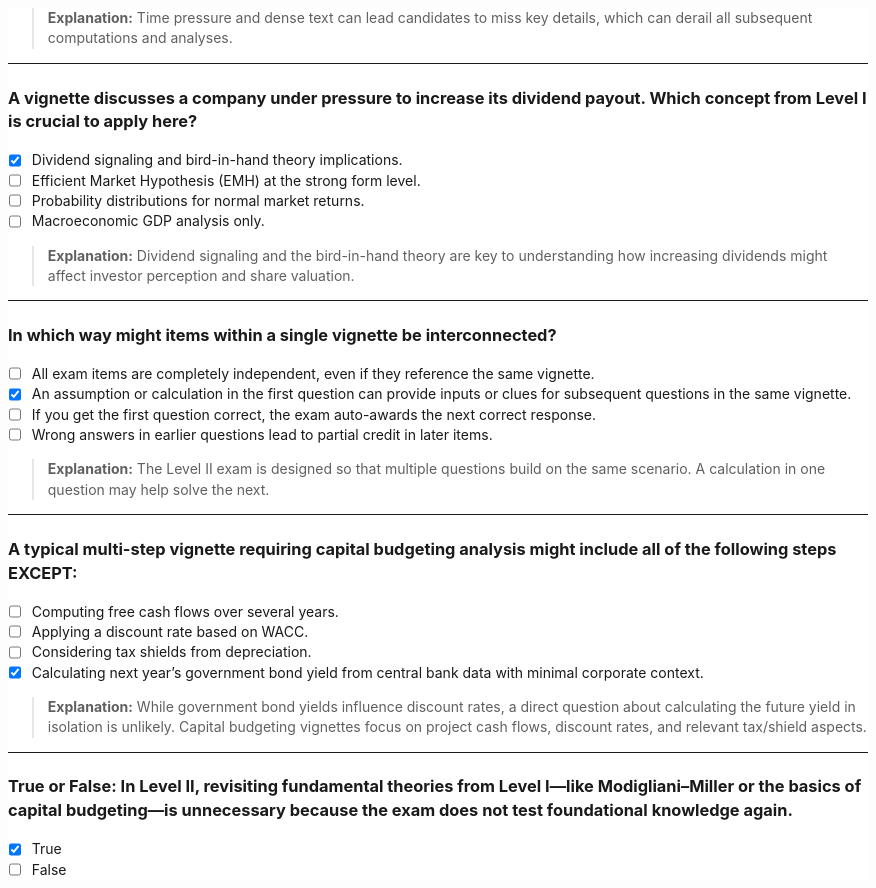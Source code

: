 > **Explanation:** Time pressure and dense text can lead candidates to miss key details, which can derail all subsequent computations and analyses.

---

### A vignette discusses a company under pressure to increase its dividend payout. Which concept from Level I is crucial to apply here?

- [x] Dividend signaling and bird-in-hand theory implications.
- [ ] Efficient Market Hypothesis (EMH) at the strong form level.
- [ ] Probability distributions for normal market returns.
- [ ] Macroeconomic GDP analysis only.

> **Explanation:** Dividend signaling and the bird-in-hand theory are key to understanding how increasing dividends might affect investor perception and share valuation.

---

### In which way might items within a single vignette be interconnected?

- [ ] All exam items are completely independent, even if they reference the same vignette.
- [x] An assumption or calculation in the first question can provide inputs or clues for subsequent questions in the same vignette.
- [ ] If you get the first question correct, the exam auto-awards the next correct response.
- [ ] Wrong answers in earlier questions lead to partial credit in later items.

> **Explanation:** The Level II exam is designed so that multiple questions build on the same scenario. A calculation in one question may help solve the next.

---

### A typical multi-step vignette requiring capital budgeting analysis might include all of the following steps EXCEPT:

- [ ] Computing free cash flows over several years.
- [ ] Applying a discount rate based on WACC.
- [ ] Considering tax shields from depreciation.
- [x] Calculating next year’s government bond yield from central bank data with minimal corporate context.

> **Explanation:** While government bond yields influence discount rates, a direct question about calculating the future yield in isolation is unlikely. Capital budgeting vignettes focus on project cash flows, discount rates, and relevant tax/shield aspects.

---

### True or False: In Level II, revisiting fundamental theories from Level I—like Modigliani–Miller or the basics of capital budgeting—is unnecessary because the exam does not test foundational knowledge again.

- [x] True
- [ ] False

